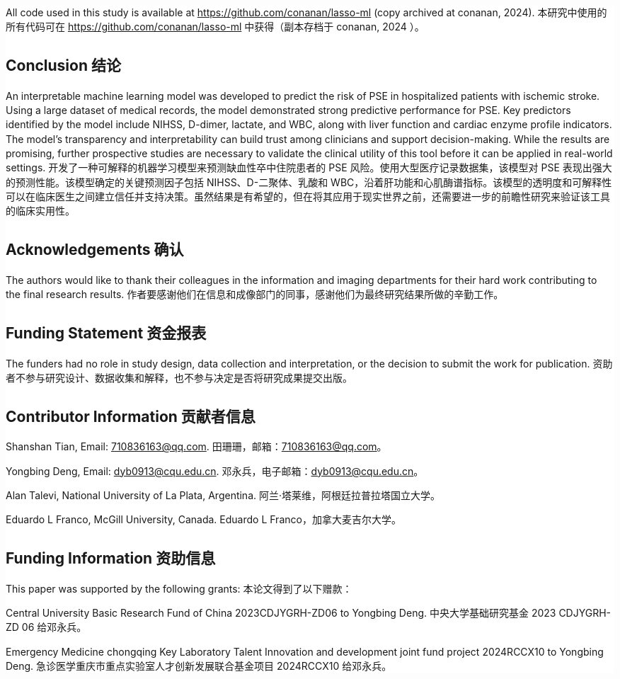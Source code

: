 All code used in this study is available at https://github.com/conanan/lasso-ml (copy archived at conanan, 2024).
本研究中使用的所有代码可在 https://github.com/conanan/lasso-ml 中获得（副本存档于 conanan, 2024 ）。


## Conclusion  结论
An interpretable machine learning model was developed to predict the risk of PSE in hospitalized patients with ischemic stroke. Using a large dataset of medical records, the model demonstrated strong predictive performance for PSE. Key predictors identified by the model include NIHSS, D-dimer, lactate, and WBC, along with liver function and cardiac enzyme profile indicators. The model’s transparency and interpretability can build trust among clinicians and support decision-making. While the results are promising, further prospective studies are necessary to validate the clinical utility of this tool before it can be applied in real-world settings.
开发了一种可解释的机器学习模型来预测缺血性卒中住院患者的 PSE 风险。使用大型医疗记录数据集，该模型对 PSE 表现出强大的预测性能。该模型确定的关键预测因子包括 NIHSS、D-二聚体、乳酸和 WBC，沿着肝功能和心肌酶谱指标。该模型的透明度和可解释性可以在临床医生之间建立信任并支持决策。虽然结果是有希望的，但在将其应用于现实世界之前，还需要进一步的前瞻性研究来验证该工具的临床实用性。


## Acknowledgements  确认
The authors would like to thank their colleagues in the information and imaging departments for their hard work contributing to the final research results.
作者要感谢他们在信息和成像部门的同事，感谢他们为最终研究结果所做的辛勤工作。

## Funding Statement  资金报表
The funders had no role in study design, data collection and interpretation, or the decision to submit the work for publication.
资助者不参与研究设计、数据收集和解释，也不参与决定是否将研究成果提交出版。


## Contributor Information  贡献者信息
Shanshan Tian, Email: 710836163@qq.com.
田珊珊，邮箱：710836163@qq.com。

Yongbing Deng, Email: dyb0913@cqu.edu.cn.
邓永兵，电子邮箱：dyb0913@cqu.edu.cn。

Alan Talevi, National University of La Plata, Argentina.
阿兰·塔莱维，阿根廷拉普拉塔国立大学。

Eduardo L Franco, McGill University, Canada.
Eduardo L Franco，加拿大麦吉尔大学。


## Funding Information  资助信息
This paper was supported by the following grants:
本论文得到了以下赠款：

Central University Basic Research Fund of China 2023CDJYGRH-ZD06 to Yongbing Deng.
中央大学基础研究基金 2023 CDJYGRH-ZD 06 给邓永兵。

Emergency Medicine chongqing Key Laboratory Talent Innovation and development joint fund project 2024RCCX10 to Yongbing Deng.
急诊医学重庆市重点实验室人才创新发展联合基金项目 2024RCCX10 给邓永兵。











